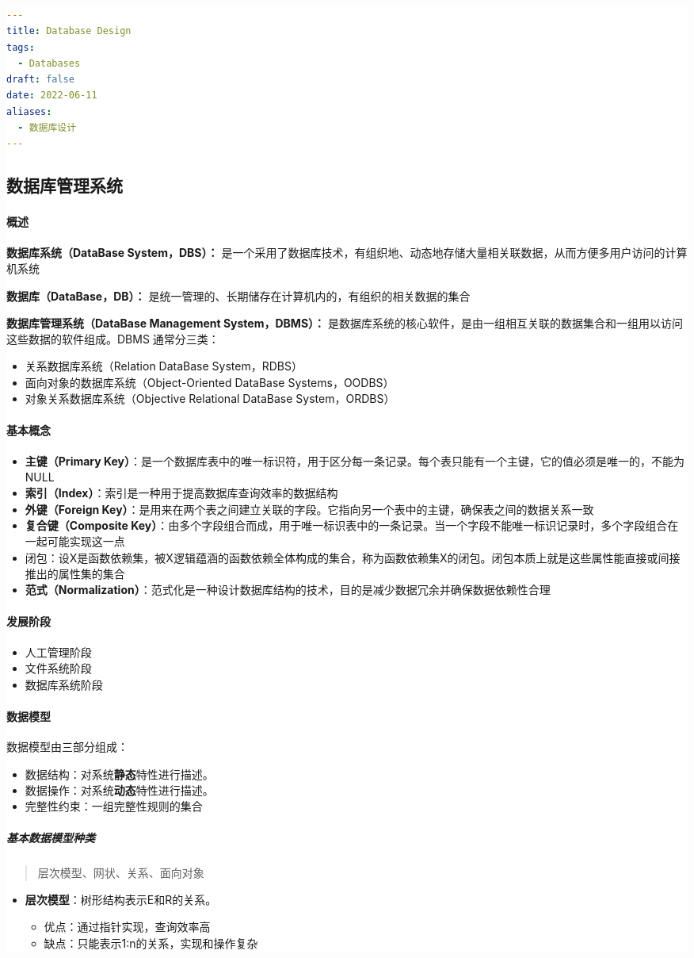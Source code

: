 ```yaml
---
title: Database Design
tags:
  - Databases
draft: false
date: 2022-06-11
aliases:
  - 数据库设计
---
```


## 数据库管理系统

#### 概述


**数据库系统（DataBase System，DBS）：** 是一个采用了数据库技术，有组织地、动态地存储大量相关联数据，从而方便多用户访问的计算机系统

**数据库（DataBase，DB）：** 是统一管理的、长期储存在计算机内的，有组织的相关数据的集合

**数据库管理系统（DataBase Management System，DBMS）：** 是数据库系统的核心软件，是由一组相互关联的数据集合和一组用以访问这些数据的软件组成。DBMS 通常分三类：

- 关系数据库系统（Relation DataBase System，RDBS）
- 面向对象的数据库系统（Object-Oriented DataBase Systems，OODBS）
- 对象关系数据库系统（Objective Relational DataBase System，ORDBS）

#### 基本概念

- **主键（Primary Key）**：是一个数据库表中的唯一标识符，用于区分每一条记录。每个表只能有一个主键，它的值必须是唯一的，不能为NULL
- **索引（Index）**：索引是一种用于提高数据库查询效率的数据结构
- **外键（Foreign Key）**：是用来在两个表之间建立关联的字段。它指向另一个表中的主键，确保表之间的数据关系一致
- **复合键（Composite Key）**：由多个字段组合而成，用于唯一标识表中的一条记录。当一个字段不能唯一标识记录时，多个字段组合在一起可能实现这一点
- 闭包：设X是函数依赖集，被X逻辑蕴涵的函数依赖全体构成的集合，称为函数依赖集X的闭包。闭包本质上就是这些属性能直接或间接推出的属性集的集合
- **范式（Normalization）**：范式化是一种设计数据库结构的技术，目的是减少数据冗余并确保数据依赖性合理

#### 发展阶段 

- 人工管理阶段
- 文件系统阶段
- 数据库系统阶段

#### 数据模型 

数据模型由三部分组成：

- 数据结构：对系统**静态**特性进行描述。
- 数据操作：对系统**动态**特性进行描述。
- 完整性约束：一组完整性规则的集合
##### 基本数据模型种类

> 层次模型、网状、关系、面向对象

- **层次模型**：树形结构表示E和R的关系。

	- 优点：通过指针实现，查询效率高
	- 缺点：只能表示1:n的关系，实现和操作复杂
